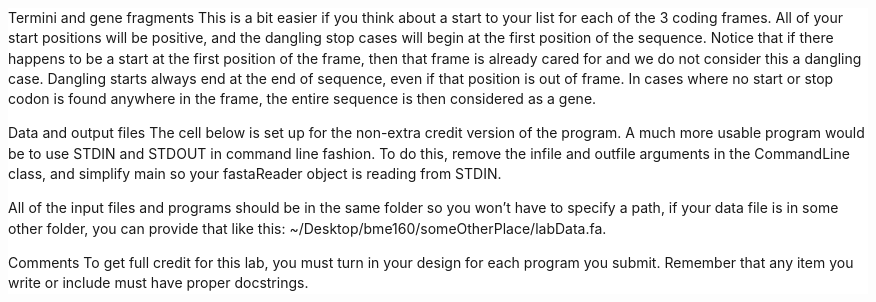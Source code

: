 Termini and gene fragments
This is a bit easier if you think about a start to your list for each of the 3 coding frames. All of your start positions will be positive, and the dangling stop cases will begin at the first position of the sequence. Notice that if there happens to be a start at the first position of the frame, then that frame is already cared for and we do not consider this a dangling case. Dangling starts always end at the end of sequence, even if that position is out of frame. In cases where no start or stop codon is found anywhere in the frame, the entire sequence is then considered as a gene.

Data and output files
The cell below is set up for the non-extra credit version of the program. A much more usable program would be to use STDIN and STDOUT in command line fashion. To do this, remove the infile and outfile arguments in the CommandLine class, and simplify main so your fastaReader object is reading from STDIN.

All of the input files and programs should be in the same folder so you won’t have to specify a path, if your data file is in some other folder, you can provide that like this:
~/Desktop/bme160/someOtherPlace/labData.fa.

Comments
To get full credit for this lab, you must turn in your design for each program you submit. Remember that any item you write or include must have proper docstrings.
